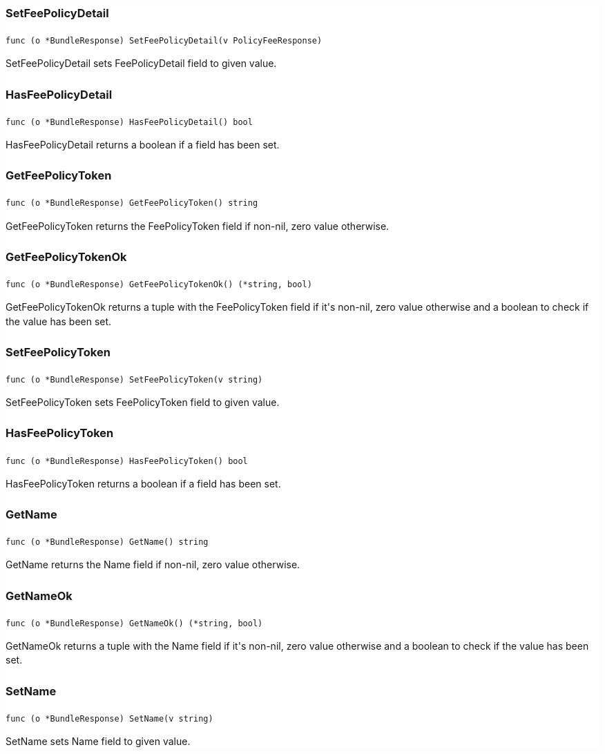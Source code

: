 ### SetFeePolicyDetail

`func (o *BundleResponse) SetFeePolicyDetail(v PolicyFeeResponse)`

SetFeePolicyDetail sets FeePolicyDetail field to given value.

### HasFeePolicyDetail

`func (o *BundleResponse) HasFeePolicyDetail() bool`

HasFeePolicyDetail returns a boolean if a field has been set.

### GetFeePolicyToken

`func (o *BundleResponse) GetFeePolicyToken() string`

GetFeePolicyToken returns the FeePolicyToken field if non-nil, zero value otherwise.

### GetFeePolicyTokenOk

`func (o *BundleResponse) GetFeePolicyTokenOk() (*string, bool)`

GetFeePolicyTokenOk returns a tuple with the FeePolicyToken field if it's non-nil, zero value otherwise
and a boolean to check if the value has been set.

### SetFeePolicyToken

`func (o *BundleResponse) SetFeePolicyToken(v string)`

SetFeePolicyToken sets FeePolicyToken field to given value.

### HasFeePolicyToken

`func (o *BundleResponse) HasFeePolicyToken() bool`

HasFeePolicyToken returns a boolean if a field has been set.

### GetName

`func (o *BundleResponse) GetName() string`

GetName returns the Name field if non-nil, zero value otherwise.

### GetNameOk

`func (o *BundleResponse) GetNameOk() (*string, bool)`

GetNameOk returns a tuple with the Name field if it's non-nil, zero value otherwise
and a boolean to check if the value has been set.

### SetName

`func (o *BundleResponse) SetName(v string)`

SetName sets Name field to given value.
